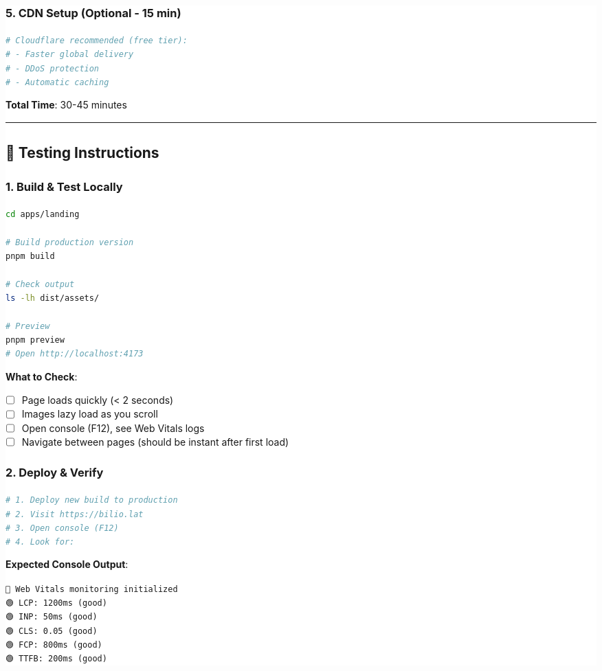 ### 5. CDN Setup (Optional - 15 min)
```bash
# Cloudflare recommended (free tier):
# - Faster global delivery
# - DDoS protection
# - Automatic caching
```

**Total Time**: 30-45 minutes

---

## 🧪 Testing Instructions

### 1. Build & Test Locally

```bash
cd apps/landing

# Build production version
pnpm build

# Check output
ls -lh dist/assets/

# Preview
pnpm preview
# Open http://localhost:4173
```

**What to Check**:
- [ ] Page loads quickly (< 2 seconds)
- [ ] Images lazy load as you scroll
- [ ] Open console (F12), see Web Vitals logs
- [ ] Navigate between pages (should be instant after first load)

### 2. Deploy & Verify

```bash
# 1. Deploy new build to production
# 2. Visit https://bilio.lat
# 3. Open console (F12)
# 4. Look for:
```

**Expected Console Output**:
```
🚀 Web Vitals monitoring initialized
🟢 LCP: 1200ms (good)
🟢 INP: 50ms (good)
🟢 CLS: 0.05 (good)
🟢 FCP: 800ms (good)
🟢 TTFB: 200ms (good)
```
